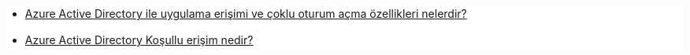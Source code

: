 - [Azure Active Directory ile uygulama erişimi ve çoklu oturum açma özellikleri nelerdir?](https://docs.microsoft.com/azure/active-directory/active-directory-appssoaccess-whatis)

- [Azure Active Directory Koşullu erişim nedir?](https://docs.microsoft.com/azure/active-directory/conditional-access/overview)

